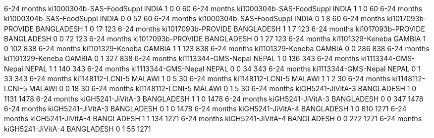 6-24 months   ki1000304b-SAS-FoodSuppl   INDIA                          1                       0        0     60
6-24 months   ki1000304b-SAS-FoodSuppl   INDIA                          1                       1        0     60
6-24 months   ki1000304b-SAS-FoodSuppl   INDIA                          0                       0       52     60
6-24 months   ki1000304b-SAS-FoodSuppl   INDIA                          0                       1        8     60
6-24 months   ki1017093b-PROVIDE         BANGLADESH                     1                       0       17    123
6-24 months   ki1017093b-PROVIDE         BANGLADESH                     1                       1        7    123
6-24 months   ki1017093b-PROVIDE         BANGLADESH                     0                       0       72    123
6-24 months   ki1017093b-PROVIDE         BANGLADESH                     0                       1       27    123
6-24 months   ki1101329-Keneba           GAMBIA                         1                       0      102    838
6-24 months   ki1101329-Keneba           GAMBIA                         1                       1      123    838
6-24 months   ki1101329-Keneba           GAMBIA                         0                       0      286    838
6-24 months   ki1101329-Keneba           GAMBIA                         0                       1      327    838
6-24 months   ki1113344-GMS-Nepal        NEPAL                          1                       0      136    343
6-24 months   ki1113344-GMS-Nepal        NEPAL                          1                       1      140    343
6-24 months   ki1113344-GMS-Nepal        NEPAL                          0                       0       34    343
6-24 months   ki1113344-GMS-Nepal        NEPAL                          0                       1       33    343
6-24 months   ki1148112-LCNI-5           MALAWI                         1                       0        5     30
6-24 months   ki1148112-LCNI-5           MALAWI                         1                       1        2     30
6-24 months   ki1148112-LCNI-5           MALAWI                         0                       0       18     30
6-24 months   ki1148112-LCNI-5           MALAWI                         0                       1        5     30
6-24 months   kiGH5241-JiVitA-3          BANGLADESH                     1                       0     1131   1478
6-24 months   kiGH5241-JiVitA-3          BANGLADESH                     1                       1        0   1478
6-24 months   kiGH5241-JiVitA-3          BANGLADESH                     0                       0      347   1478
6-24 months   kiGH5241-JiVitA-3          BANGLADESH                     0                       1        0   1478
6-24 months   kiGH5241-JiVitA-4          BANGLADESH                     1                       0      810   1271
6-24 months   kiGH5241-JiVitA-4          BANGLADESH                     1                       1      134   1271
6-24 months   kiGH5241-JiVitA-4          BANGLADESH                     0                       0      272   1271
6-24 months   kiGH5241-JiVitA-4          BANGLADESH                     0                       1       55   1271
